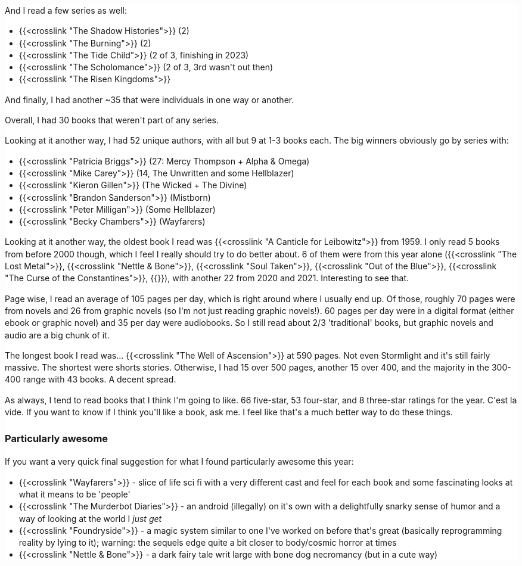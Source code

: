 And I read a few series as well:

* {{<crosslink "The Shadow Histories">}} (2)
* {{<crosslink "The Burning">}} (2)
* {{<crosslink "The Tide Child">}} (2 of 3, finishing in 2023)
* {{<crosslink "The Scholomance">}} (2 of 3, 3rd wasn't out then)
* {{<crosslink "The Risen Kingdoms">}}

And finally, I had another ~35 that were individuals in one way or another. 

Overall, I had 30 books that weren't part of any series. 

Looking at it another way, I had 52 unique authors, with all but 9 at 1-3 books each. The big winners obviously go by series with:

* {{<crosslink "Patricia Briggs">}} (27: Mercy Thompson + Alpha & Omega)
* {{<crosslink "Mike Carey">}} (14, The Unwritten and some Hellblazer)
* {{<crosslink "Kieron Gillen">}} (The Wicked + The Divine)
* {{<crosslink "Brandon Sanderson">}} (Mistborn)
* {{<crosslink "Peter Milligan">}} (Some Hellblazer)
* {{<crosslink "Becky Chambers">}} (Wayfarers)

Looking at it another way, the oldest book I read was {{<crosslink "A Canticle for Leibowitz">}} from 1959. I only read 5 books from before 2000 though, which I feel I really should try to do better about. 6 of them were from this year alone ({{<crosslink "The Lost Metal">}}, {{<crosslink "Nettle & Bone">}}, {{<crosslink "Soul Taken">}}, {{<crosslink "Out of the Blue">}}, {{<crosslink "The Curse of the Constantines">}}, {{<crosslink text="Brothers of War" title="Brothers of War: The Iron Brigade at Gettysburg">}}), with another 22 from 2020 and 2021. Interesting to see that. 

Page wise, I read an average of 105 pages per day, which is right around where I usually end up. Of those, roughly 70 pages were from novels and 26 from graphic novels (so I'm not just reading graphic novels!). 60 pages per day were in a digital format (either ebook or graphic novel) and 35 per day were audiobooks. So I still read about 2/3 'traditional' books, but graphic novels and audio are a big chunk of it. 

The longest book I read was... {{<crosslink "The Well of Ascension">}} at 590 pages. Not even Stormlight and it's still fairly massive. The shortest were shorts stories. Otherwise, I had 15 over 500 pages, another 15 over 400, and the majority in the 300-400 range with 43 books. A decent spread. 

As always, I tend to read books that I think I'm going to like. 66 five-star, 53 four-star, and 8 three-star ratings for the year. C'est la vide. If you want to know if I think you'll like a book, ask me. I feel like that's a much better way to do these things. 

### Particularly awesome

If you want a very quick final suggestion for what I found particularly awesome this year:

* {{<crosslink "Wayfarers">}} - slice of life sci fi with a very different cast and feel for each book and some fascinating looks at what it means to be 'people'
* {{<crosslink "The Murderbot Diaries">}} - an android (illegally) on it's own with a delightfully snarky sense of humor and a way of looking at the world I *just get*
* {{<crosslink "Foundryside">}} - a magic system similar to one I've worked on before that's great (basically reprogramming reality by lying to it); warning: the sequels edge quite a bit closer to body/cosmic horror at times
* {{<crosslink "Nettle & Bone">}} - a dark fairy tale writ large with bone dog necromancy (but in a cute way)
